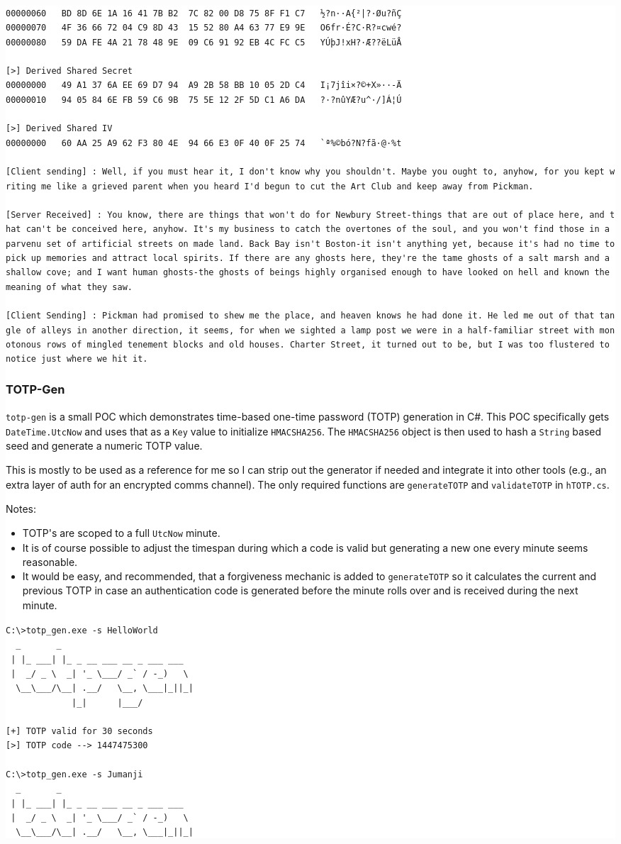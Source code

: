 ```
00000060   BD 8D 6E 1A 16 41 7B B2  7C 82 00 D8 75 8F F1 C7   ½?n··A{²|?·Øu?ñÇ
00000070   4F 36 66 72 04 C9 8D 43  15 52 80 A4 63 77 E9 9E   O6fr·É?C·R?¤cwé?
00000080   59 DA FE 4A 21 78 48 9E  09 C6 91 92 EB 4C FC C5   YÚþJ!xH?·Æ??ëLüÅ

[>] Derived Shared Secret
00000000   49 A1 37 6A EE 69 D7 94  A9 2B 58 BB 10 05 2D C4   I¡7jîi×?©+X»··-Ä
00000010   94 05 84 6E FB 59 C6 9B  75 5E 12 2F 5D C1 A6 DA   ?·?nûYÆ?u^·/]Á¦Ú

[>] Derived Shared IV
00000000   60 AA 25 A9 62 F3 80 4E  94 66 E3 0F 40 0F 25 74   `ª%©bó?N?fã·@·%t

[Client sending] : Well, if you must hear it, I don't know why you shouldn't. Maybe you ought to, anyhow, for you kept writing me like a grieved parent when you heard I'd begun to cut the Art Club and keep away from Pickman.

[Server Received] : You know, there are things that won't do for Newbury Street-things that are out of place here, and that can't be conceived here, anyhow. It's my business to catch the overtones of the soul, and you won't find those in a parvenu set of artificial streets on made land. Back Bay isn't Boston-it isn't anything yet, because it's had no time to pick up memories and attract local spirits. If there are any ghosts here, they're the tame ghosts of a salt marsh and a shallow cove; and I want human ghosts-the ghosts of beings highly organised enough to have looked on hell and known the meaning of what they saw.

[Client Sending] : Pickman had promised to shew me the place, and heaven knows he had done it. He led me out of that tangle of alleys in another direction, it seems, for when we sighted a lamp post we were in a half-familiar street with monotonous rows of mingled tenement blocks and old houses. Charter Street, it turned out to be, but I was too flustered to notice just where we hit it.
```

### TOTP-Gen

`totp-gen` is a small POC which demonstrates time-based one-time password (TOTP) generation in C#. This POC specifically gets `DateTime.UtcNow` and uses that as a `Key` value to initialize `HMACSHA256`. The `HMACSHA256` object is then used to hash a `String` based seed and generate a numeric TOTP value.

This is mostly to be used as a reference for me so I can strip out the generator if needed and integrate it into other tools (e.g., an extra layer of auth for an encrypted comms channel). The only required functions are `generateTOTP` and `validateTOTP` in `hTOTP.cs`.

Notes:
- TOTP's are scoped to a full `UtcNow` minute.
- It is of course possible to adjust the timespan during which a code is valid but generating a new one every minute seems reasonable.
- It would be easy, and recommended, that a forgiveness mechanic is added to `generateTOTP` so it calculates the current and previous TOTP in case an authentication code is generated before the minute rolls over and is received during the next minute.


```
C:\>totp_gen.exe -s HelloWorld
  _       _
 | |_ ___| |_ _ __ ___ __ _ ___ ___
 |  _/ _ \  _| '_ \___/ _` / -_)   \
  \__\___/\__| .__/   \__, \___|_||_|
             |_|      |___/

[+] TOTP valid for 30 seconds
[>] TOTP code --> 1447475300

C:\>totp_gen.exe -s Jumanji
  _       _
 | |_ ___| |_ _ __ ___ __ _ ___ ___
 |  _/ _ \  _| '_ \___/ _` / -_)   \
  \__\___/\__| .__/   \__, \___|_||_|
```